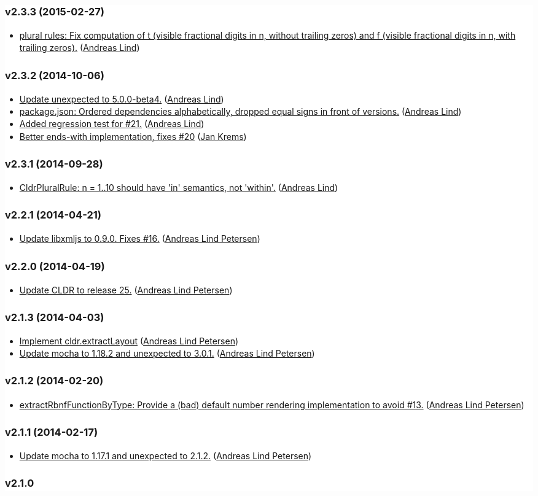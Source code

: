 ### v2.3.3 (2015-02-27)

- [plural rules: Fix computation of t \(visible fractional digits in n, without trailing zeros\) and f \(visible fractional digits in n, with trailing zeros\).](https://github.com/papandreou/node-cldr/commit/5a974dad37ae36d3a351a709c215f74d3db2b269) ([Andreas Lind](mailto:andreas@one.com))

### v2.3.2 (2014-10-06)

- [Update unexpected to 5.0.0-beta4.](https://github.com/papandreou/node-cldr/commit/a8895af279d59a971a9bada743693b245bed653e) ([Andreas Lind](mailto:andreas@one.com))
- [package.json: Ordered dependencies alphabetically, dropped equal signs in front of versions.](https://github.com/papandreou/node-cldr/commit/a31f036398c6b4648f3977ed72e55544e9c6c420) ([Andreas Lind](mailto:andreas@one.com))
- [Added regression test for \#21.](https://github.com/papandreou/node-cldr/commit/b69166f239c2634041658421c614c7b47893373d) ([Andreas Lind](mailto:andreas@one.com))
- [Better ends-with implementation, fixes \#20](https://github.com/papandreou/node-cldr/commit/8dd2c2e8223706dbe9fd431ddfaf6a08949419db) ([Jan Krems](mailto:jan.krems@groupon.com))

### v2.3.1 (2014-09-28)

- [CldrPluralRule: n = 1..10 should have 'in' semantics, not 'within'.](https://github.com/papandreou/node-cldr/commit/6b1b43f4184465b6a57500cb03a60fbbceed9a5e) ([Andreas Lind](mailto:andreas@one.com))

### v2.2.1 (2014-04-21)

- [Update libxmljs to 0.9.0. Fixes \#16.](https://github.com/papandreou/node-cldr/commit/74729a15fb46aaa044af1259eeafe8c07147ec82) ([Andreas Lind Petersen](mailto:andreas@one.com))

### v2.2.0 (2014-04-19)

- [Update CLDR to release 25.](https://github.com/papandreou/node-cldr/commit/cee4fd88c3d205d0092bd6fd589c24cfd6b22d1e) ([Andreas Lind Petersen](mailto:andreas@one.com))

### v2.1.3 (2014-04-03)

- [Implement cldr.extractLayout](https://github.com/papandreou/node-cldr/commit/5db560a679cf6f2127447f95c9a4a47e17cd5b55) ([Andreas Lind Petersen](mailto:andreas@one.com))
- [Update mocha to 1.18.2 and unexpected to 3.0.1.](https://github.com/papandreou/node-cldr/commit/8281dd75a2e4c634625b60b7796e695588db61f5) ([Andreas Lind Petersen](mailto:andreas@one.com))

### v2.1.2 (2014-02-20)

- [extractRbnfFunctionByType: Provide a \(bad\) default number rendering implementation to avoid \#13.](https://github.com/papandreou/node-cldr/commit/d5f539411a58befdb15a07d98afcd06e9be85242) ([Andreas Lind Petersen](mailto:andreas@one.com))

### v2.1.1 (2014-02-17)

- [Update mocha to 1.17.1 and unexpected to 2.1.2.](https://github.com/papandreou/node-cldr/commit/075257ffd605f3b58d503d5d8556034112229dbd) ([Andreas Lind Petersen](mailto:andreas@one.com))

### v2.1.0
